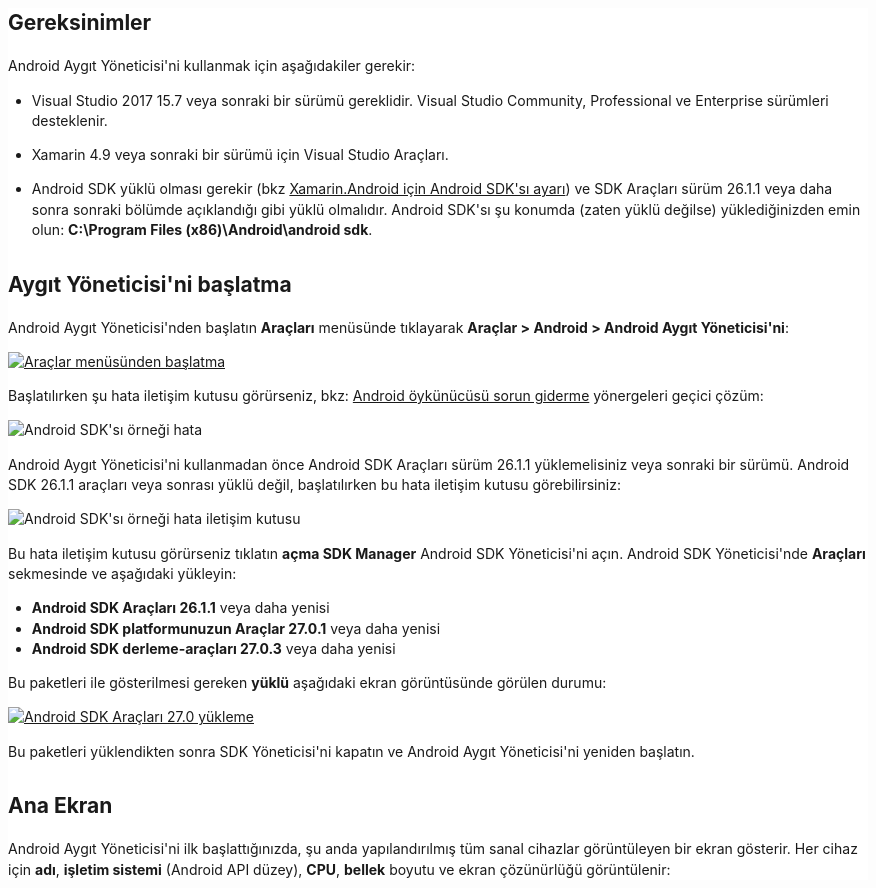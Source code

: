 ## <a name="requirements"></a>Gereksinimler

Android Aygıt Yöneticisi'ni kullanmak için aşağıdakiler gerekir:

-   Visual Studio 2017 15.7 veya sonraki bir sürümü gereklidir. Visual Studio Community, Professional ve Enterprise sürümleri desteklenir.

-   Xamarin 4.9 veya sonraki bir sürümü için Visual Studio Araçları.

-   Android SDK yüklü olması gerekir (bkz [Xamarin.Android için Android SDK'sı ayarı](~/android/get-started/installation/android-sdk.md)) ve SDK Araçları sürüm 26.1.1 veya daha sonra sonraki bölümde açıklandığı gibi yüklü olmalıdır. Android SDK'sı şu konumda (zaten yüklü değilse) yüklediğinizden emin olun: **C:\\Program Files (x86)\\Android\\android sdk**.


## <a name="launching-the-device-manager"></a>Aygıt Yöneticisi'ni başlatma

Android Aygıt Yöneticisi'nden başlatın **Araçları** menüsünde tıklayarak **Araçlar > Android > Android Aygıt Yöneticisi'ni**:

[![Araçlar menüsünden başlatma](device-manager-images/win/04-tools-menu-sml.png)](device-manager-images/win/04-tools-menu.png#lightbox)

Başlatılırken şu hata iletişim kutusu görürseniz, bkz: [Android öykünücüsü sorun giderme](~/android/get-started/installation/android-emulator/troubleshooting.md) yönergeleri geçici çözüm:

![Android SDK'sı örneği hata](device-manager-images/win/32-sdk-error.png)

Android Aygıt Yöneticisi'ni kullanmadan önce Android SDK Araçları sürüm 26.1.1 yüklemelisiniz veya sonraki bir sürümü. Android SDK 26.1.1 araçları veya sonrası yüklü değil, başlatılırken bu hata iletişim kutusu görebilirsiniz:

![Android SDK'sı örneği hata iletişim kutusu](device-manager-images/win/02-sdk-instance-error.png)

Bu hata iletişim kutusu görürseniz tıklatın **açma SDK Manager** Android SDK Yöneticisi'ni açın. Android SDK Yöneticisi'nde **Araçları** sekmesinde ve aşağıdaki yükleyin:

-   **Android SDK Araçları 26.1.1** veya daha yenisi 
-   **Android SDK platformunuzun Araçlar 27.0.1** veya daha yenisi  
-   **Android SDK derleme-araçları 27.0.3** veya daha yenisi

Bu paketleri ile gösterilmesi gereken **yüklü** aşağıdaki ekran görüntüsünde görülen durumu:

[![Android SDK Araçları 27.0 yükleme](device-manager-images/win/03-sdk-tools-sml.png)](device-manager-images/win/03-sdk-tools.png#lightbox)

Bu paketleri yüklendikten sonra SDK Yöneticisi'ni kapatın ve Android Aygıt Yöneticisi'ni yeniden başlatın.

## <a name="main-screen"></a>Ana Ekran

Android Aygıt Yöneticisi'ni ilk başlattığınızda, şu anda yapılandırılmış tüm sanal cihazlar görüntüleyen bir ekran gösterir. Her cihaz için **adı**, **işletim sistemi** (Android API düzey), **CPU**, **bellek** boyutu ve ekran çözünürlüğü görüntülenir:
